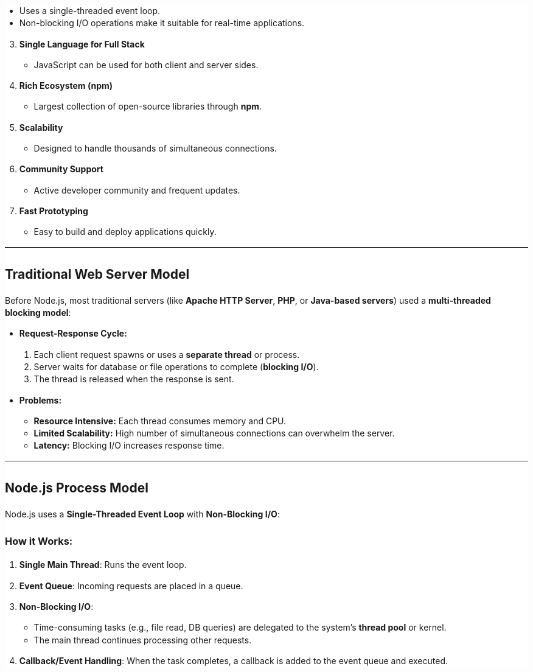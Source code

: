    * Uses a single-threaded event loop.
   * Non-blocking I/O operations make it suitable for real-time applications.

3. **Single Language for Full Stack**

   * JavaScript can be used for both client and server sides.

4. **Rich Ecosystem (npm)**

   * Largest collection of open-source libraries through **npm**.

5. **Scalability**

   * Designed to handle thousands of simultaneous connections.

6. **Community Support**

   * Active developer community and frequent updates.

7. **Fast Prototyping**

   * Easy to build and deploy applications quickly.

---

## Traditional Web Server Model

Before Node.js, most traditional servers (like **Apache HTTP Server**, **PHP**, or **Java-based servers**) used a **multi-threaded blocking model**:

* **Request-Response Cycle:**

  1. Each client request spawns or uses a **separate thread** or process.
  2. Server waits for database or file operations to complete (**blocking I/O**).
  3. The thread is released when the response is sent.

* **Problems:**

  * **Resource Intensive:** Each thread consumes memory and CPU.
  * **Limited Scalability:** High number of simultaneous connections can overwhelm the server.
  * **Latency:** Blocking I/O increases response time.

---

## Node.js Process Model

Node.js uses a **Single-Threaded Event Loop** with **Non-Blocking I/O**:

### How it Works:

1. **Single Main Thread**: Runs the event loop.
2. **Event Queue**: Incoming requests are placed in a queue.
3. **Non-Blocking I/O**:

   * Time-consuming tasks (e.g., file read, DB queries) are delegated to the system’s **thread pool** or kernel.
   * The main thread continues processing other requests.
4. **Callback/Event Handling**: When the task completes, a callback is added to the event queue and executed.
